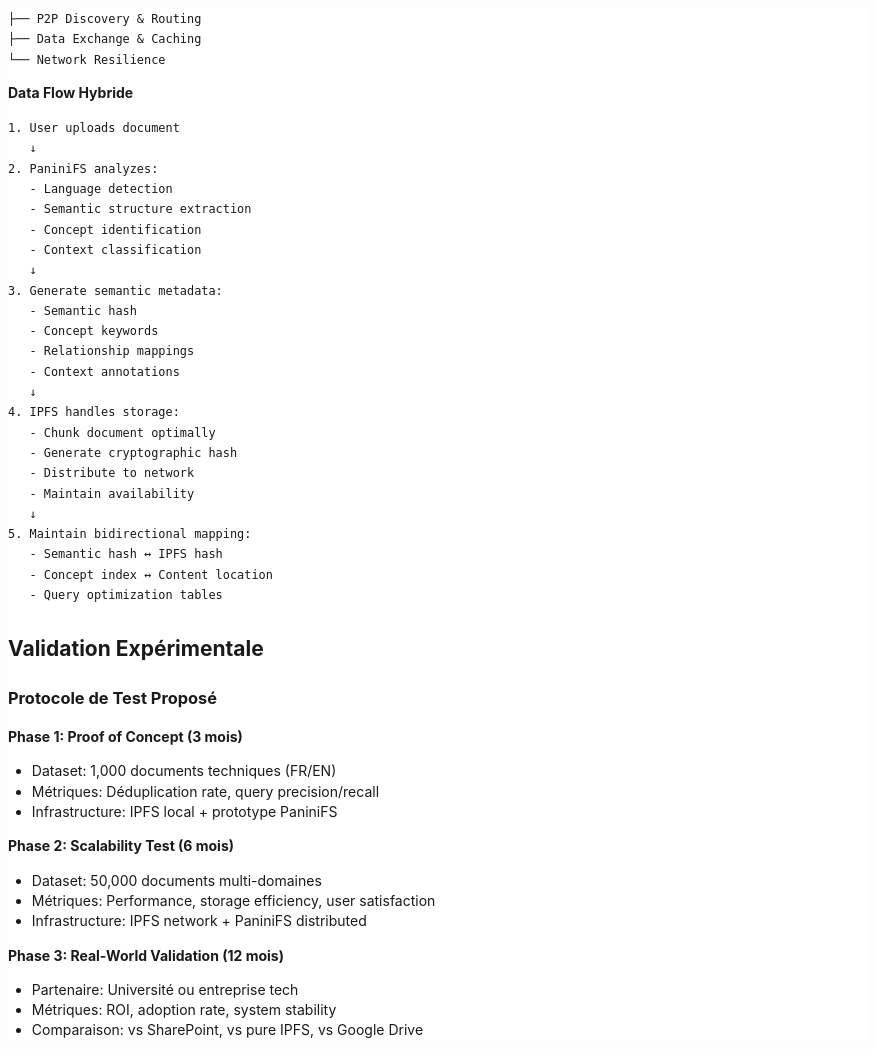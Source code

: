 ```
├── P2P Discovery & Routing  
├── Data Exchange & Caching
└── Network Resilience
```

**Data Flow Hybride**
```
1. User uploads document
   ↓
2. PaniniFS analyzes:
   - Language detection
   - Semantic structure extraction
   - Concept identification
   - Context classification
   ↓
3. Generate semantic metadata:
   - Semantic hash
   - Concept keywords
   - Relationship mappings
   - Context annotations
   ↓
4. IPFS handles storage:
   - Chunk document optimally
   - Generate cryptographic hash
   - Distribute to network
   - Maintain availability
   ↓
5. Maintain bidirectional mapping:
   - Semantic hash ↔ IPFS hash
   - Concept index ↔ Content location
   - Query optimization tables
```

## Validation Expérimentale

### Protocole de Test Proposé

**Phase 1: Proof of Concept (3 mois)**
- Dataset: 1,000 documents techniques (FR/EN)
- Métriques: Déduplication rate, query precision/recall
- Infrastructure: IPFS local + prototype PaniniFS

**Phase 2: Scalability Test (6 mois)**
- Dataset: 50,000 documents multi-domaines
- Métriques: Performance, storage efficiency, user satisfaction
- Infrastructure: IPFS network + PaniniFS distributed

**Phase 3: Real-World Validation (12 mois)**
- Partenaire: Université ou entreprise tech
- Métriques: ROI, adoption rate, system stability
- Comparaison: vs SharePoint, vs pure IPFS, vs Google Drive
